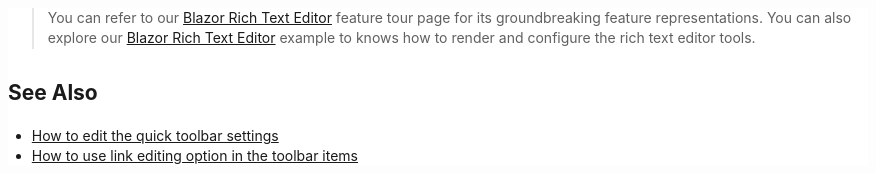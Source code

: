 > You can refer to our [Blazor Rich Text Editor](https://www.syncfusion.com/blazor-components/blazor-wysiwyg-rich-text-editor) feature tour page for its groundbreaking feature representations. You can also explore our [Blazor Rich Text Editor](https://blazor.syncfusion.com/demos/rich-text-editor/overview?theme=bootstrap4) example to knows how to render and configure the rich text editor tools.

## See Also

* [How to edit the quick toolbar settings](./toolbar/#quick-inline-toolbar)
* [How to use link editing option in the toolbar items](./link/)